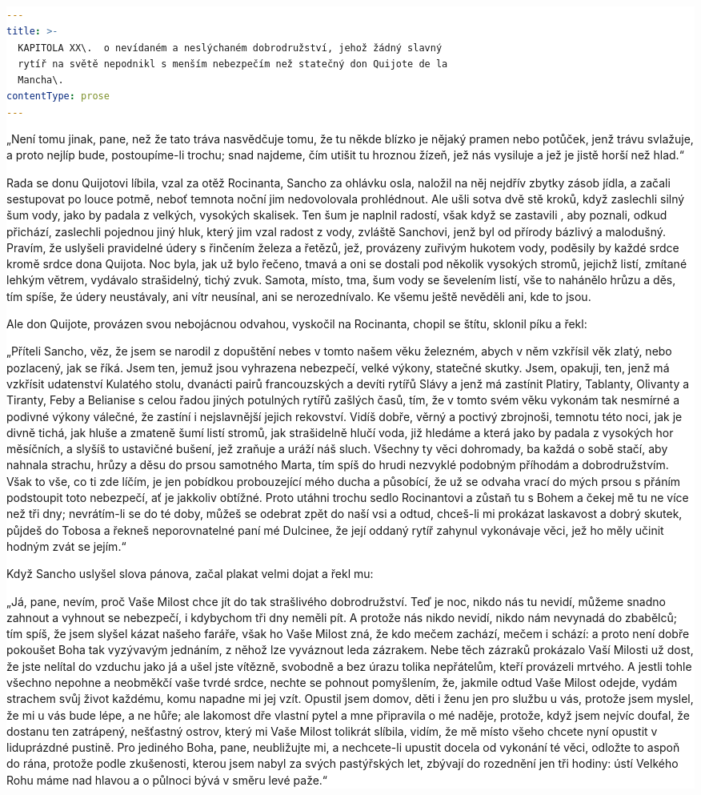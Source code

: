 ```yaml
---
title: >-
  KAPITOLA XX\.  o nevídaném a neslýchaném dobrodružství, jehož žádný slavný
  rytíř na světě nepodnikl s menším nebezpečím než statečný don Quijote de la
  Mancha\.
contentType: prose
---
```


<section>

„Není tomu jinak, pane, než že tato tráva nasvědčuje tomu, že tu někde blízko je nějaký pramen nebo potůček, jenž trávu svlažuje, a proto nejlíp bude, postoupíme-li trochu; snad najdeme, čím utišit tu hroznou žízeň, jež nás vysiluje a jež je jistě horší než hlad.“

Rada se donu Quijotovi líbila, vzal za otěž Rocinanta, Sancho za ohlávku osla, naložil na něj nejdřív zbytky zásob jídla, a začali sestupovat po louce potmě, neboť temnota noční jim nedovolovala prohlédnout. Ale ušli sotva dvě stě kroků, když zaslechli silný šum vody, jako by padala z velkých, vysokých skalisek. Ten šum je naplnil radostí, však když se zastavili , aby poznali, odkud přichází, zaslechli pojednou jiný hluk, který jim vzal radost z vody, zvláště Sanchovi, jenž byl od přírody bázlivý a malodušný. Pravím, že uslyšeli pravidelné údery s řinčením železa a řetězů, jež, provázeny zuřivým hukotem vody, poděsily by každé srdce kromě srdce dona Quijota. Noc byla, jak už bylo řečeno, tmavá a oni se dostali pod několik vysokých stromů, jejichž listí, zmítané lehkým větrem, vydávalo strašidelný, tichý zvuk. Samota, místo, tma, šum vody se ševelením listí, vše to nahánělo hrůzu a děs, tím spíše, že údery neustávaly, ani vítr neusínal, ani se nerozednívalo. Ke všemu ještě nevěděli ani, kde to jsou.

Ale don Quijote, provázen svou nebojácnou odvahou, vyskočil na Rocinanta, chopil se štítu, sklonil píku a řekl:

„Příteli Sancho, věz, že jsem se narodil z dopuštění nebes v tomto našem věku železném, abych v něm vzkřísil věk zlatý, nebo pozlacený, jak se říká. Jsem ten, jemuž jsou vyhrazena nebezpečí, velké výkony, statečné skutky. Jsem, opakuji, ten, jenž má vzkřísit udatenství Kulatého stolu, dvanácti pairů francouzských a devíti rytířů Slávy a jenž má zastínit Platiry, Tablanty, Olivanty a Tiranty, Feby a Belianise s celou řadou jiných potulných rytířů zašlých časů, tím, že v tomto svém věku vykonám tak nesmírné a podivné výkony válečné, že zastíní i nejslavnější jejich rekovství. Vidíš dobře, věrný a poctivý zbrojnoši, temnotu této noci, jak je divně tichá, jak hluše a zmateně šumí listí stromů, jak strašidelně hlučí voda, již hledáme a která jako by padala z vysokých hor měsíčních, a slyšíš to ustavičné bušení, jež zraňuje a uráží náš sluch. Všechny ty věci dohromady, ba každá o sobě stačí, aby nahnala strachu, hrůzy a děsu do prsou samotného Marta, tím spíš do hrudi nezvyklé podobným příhodám a dobrodružstvím. Však to vše, co ti zde líčím, je jen pobídkou probouzející mého ducha a působící, že už se odvaha vrací do mých prsou s přáním podstoupit toto nebezpečí, ať je jakkoliv obtížné. Proto utáhni trochu sedlo Rocinantovi a zůstaň tu s Bohem a čekej mě tu ne více než tři dny; nevrátím-li se do té doby, můžeš se odebrat zpět do naší vsi a odtud, chceš-li mi prokázat laskavost a dobrý skutek, půjdeš do Tobosa a řekneš neporovnatelné paní mé Dulcinee, že její oddaný rytíř zahynul vykonávaje věci, jež ho měly učinit hodným zvát se jejím.“

Když Sancho uslyšel slova pánova, začal plakat velmi dojat a řekl mu:

„Já, pane, nevím, proč Vaše Milost chce jít do tak strašlivého dobrodružství. Teď je noc, nikdo nás tu nevidí, můžeme snadno zahnout a vyhnout se nebezpečí, i kdybychom tři dny neměli pít. A protože nás nikdo nevidí, nikdo nám nevynadá do zbabělců; tím spíš, že jsem slyšel kázat našeho faráře, však ho Vaše Milost zná, že kdo mečem zachází, mečem i schází: a proto není dobře pokoušet Boha tak vyzývavým jednáním, z něhož lze vyváznout leda zázrakem. Nebe těch zázraků prokázalo Vaší Milosti už dost, že jste nelítal do vzduchu jako já a ušel jste vítězně, svobodně a bez úrazu tolika nepřátelům, kteří provázeli mrtvého. A jestli tohle všechno nepohne a neobměkčí vaše tvrdé srdce, nechte se pohnout pomyšlením, že, jakmile odtud Vaše Milost odejde, vydám strachem svůj život každému, komu napadne mi jej vzít. Opustil jsem domov, děti i ženu jen pro službu u vás, protože jsem myslel, že mi u vás bude lépe, a ne hůře; ale lakomost dře vlastní pytel a mne připravila o mé naděje, protože, když jsem nejvíc doufal, že dostanu ten zatrápený, nešťastný ostrov, který mi Vaše Milost tolikrát slíbila, vidím, že mě místo všeho chcete nyní opustit v liduprázdné pustině. Pro jediného Boha, pane, neubližujte mi, a nechcete-li upustit docela od vykonání té věci, odložte to aspoň do rána, protože podle zkušenosti, kterou jsem nabyl za svých pastýřských let, zbývají do rozednění jen tři hodiny: ústí Velkého Rohu máme nad hlavou a o půlnoci bývá v směru levé paže.“
